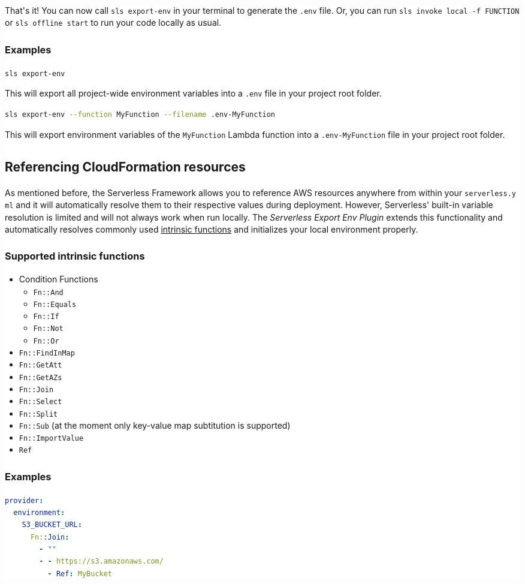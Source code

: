 That's it! You can now call `sls export-env` in your terminal to generate the `.env` file. Or, you can run `sls invoke local -f FUNCTION` or `sls offline start` to run your code locally as usual.

### Examples

```sh
sls export-env
```

This will export all project-wide environment variables into a `.env` file in your project root folder.

```sh
sls export-env --function MyFunction --filename .env-MyFunction
```

This will export environment variables of the `MyFunction` Lambda function into a `.env-MyFunction` file in your project root folder.

## Referencing CloudFormation resources

As mentioned before, the Serverless Framework allows you to reference AWS resources anywhere from within your `serverless.yml` and it will automatically resolve them to their respective values during deployment. However, Serverless' built-in variable resolution is limited and will not always work when run locally. The _Serverless Export Env Plugin_ extends this functionality and automatically resolves commonly used [intrinsic functions](https://docs.aws.amazon.com/AWSCloudFormation/latest/UserGuide/intrinsic-function-reference.html) and initializes your local environment properly.

### Supported intrinsic functions

- Condition Functions
  - `Fn::And`
  - `Fn::Equals`
  - `Fn::If`
  - `Fn::Not`
  - `Fn::Or`
- `Fn::FindInMap`
- `Fn::GetAtt`
- `Fn::GetAZs`
- `Fn::Join`
- `Fn::Select`
- `Fn::Split`
- `Fn::Sub` (at the moment only key-value map subtitution is supported)
- `Fn::ImportValue`
- `Ref`

### Examples

```yaml
provider:
  environment:
    S3_BUCKET_URL:
      Fn::Join:
        - ""
        - - https://s3.amazonaws.com/
          - Ref: MyBucket
```
